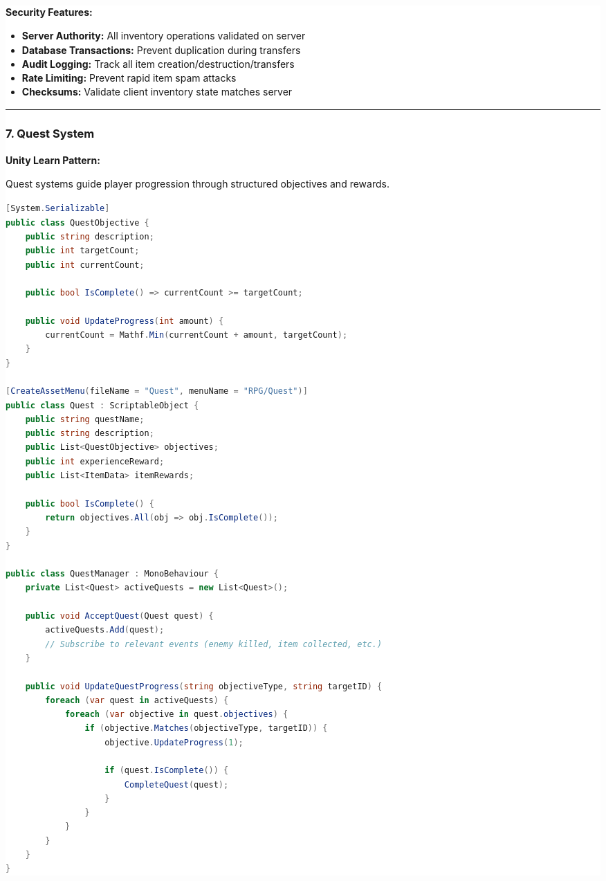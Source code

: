 **Security Features:**

- **Server Authority:** All inventory operations validated on server
- **Database Transactions:** Prevent duplication during transfers
- **Audit Logging:** Track all item creation/destruction/transfers
- **Rate Limiting:** Prevent rapid item spam attacks
- **Checksums:** Validate client inventory state matches server

---

### 7. Quest System

**Unity Learn Pattern:**

Quest systems guide player progression through structured objectives and rewards.

```csharp
[System.Serializable]
public class QuestObjective {
    public string description;
    public int targetCount;
    public int currentCount;
    
    public bool IsComplete() => currentCount >= targetCount;
    
    public void UpdateProgress(int amount) {
        currentCount = Mathf.Min(currentCount + amount, targetCount);
    }
}

[CreateAssetMenu(fileName = "Quest", menuName = "RPG/Quest")]
public class Quest : ScriptableObject {
    public string questName;
    public string description;
    public List<QuestObjective> objectives;
    public int experienceReward;
    public List<ItemData> itemRewards;
    
    public bool IsComplete() {
        return objectives.All(obj => obj.IsComplete());
    }
}

public class QuestManager : MonoBehaviour {
    private List<Quest> activeQuests = new List<Quest>();
    
    public void AcceptQuest(Quest quest) {
        activeQuests.Add(quest);
        // Subscribe to relevant events (enemy killed, item collected, etc.)
    }
    
    public void UpdateQuestProgress(string objectiveType, string targetID) {
        foreach (var quest in activeQuests) {
            foreach (var objective in quest.objectives) {
                if (objective.Matches(objectiveType, targetID)) {
                    objective.UpdateProgress(1);
                    
                    if (quest.IsComplete()) {
                        CompleteQuest(quest);
                    }
                }
            }
        }
    }
}
```